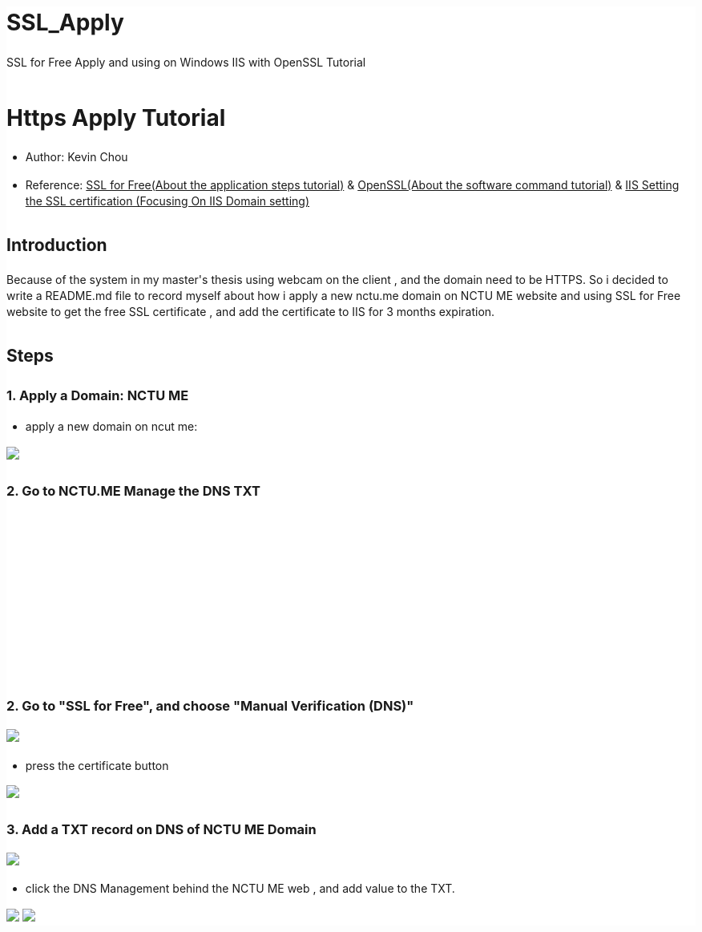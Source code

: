 # SSL_Apply
SSL for Free Apply and using on Windows IIS with OpenSSL Tutorial

Https Apply Tutorial
===

- Author: Kevin Chou

- Reference: [SSL for Free(About the application steps tutorial)](https://ephrain.net/wordpress-%E4%BD%BF%E7%94%A8-dns-%E6%89%8B%E5%8B%95%E9%A9%97%E8%AD%89%E7%9A%84%E6%96%B9%E5%BC%8F%EF%BC%8C%E5%8F%96%E5%BE%97-ssl-for-free-%E7%9A%84-https-%E6%86%91%E8%AD%89/) & [OpenSSL(About the software command tutorial)](https://dotblogs.com.tw/supershowwei/2016/05/29/232917) & [IIS Setting the SSL certification (Focusing On IIS Domain setting)](https://blog.johnwu.cc/article/iis-install-ssl-certificate.html
)

Introduction
---
Because of the system in my master's thesis using webcam on the client , and the domain need to be HTTPS. So i decided to write a README.md file to record myself about how i apply a new nctu.me domain on NCTU ME website and using SSL for Free website to get the free SSL certificate , and add the certificate to IIS for 3 months expiration.

Steps
---
### 1. Apply a Domain: NCTU ME

- apply a new domain on ncut me:
<img src="https://i.imgur.com/ZGXaDoX.png" height="200" />

### 2. Go to NCTU.ME Manage the DNS TXT
<img scr="https://i.imgur.com/x3rqcuf.png" height="200" />

### 2. Go to "SSL for Free", and choose "Manual Verification (DNS)"
<img src="https://i.imgur.com/H1rlBk5.png" height="200" />

- press the certificate button

<img src="https://i.imgur.com/5AyyJnB.png" height="200" />

### 3. Add a TXT record on DNS of NCTU ME Domain 
<img src="https://i.imgur.com/NcBGD0h.png" height="200" />

- click the DNS Management behind the NCTU ME web , and add value to the TXT. 

<img src="https://i.imgur.com/witvVGV.png" height="100" />
<img src="https://i.imgur.com/tSlQT3W.png" height="200" />

